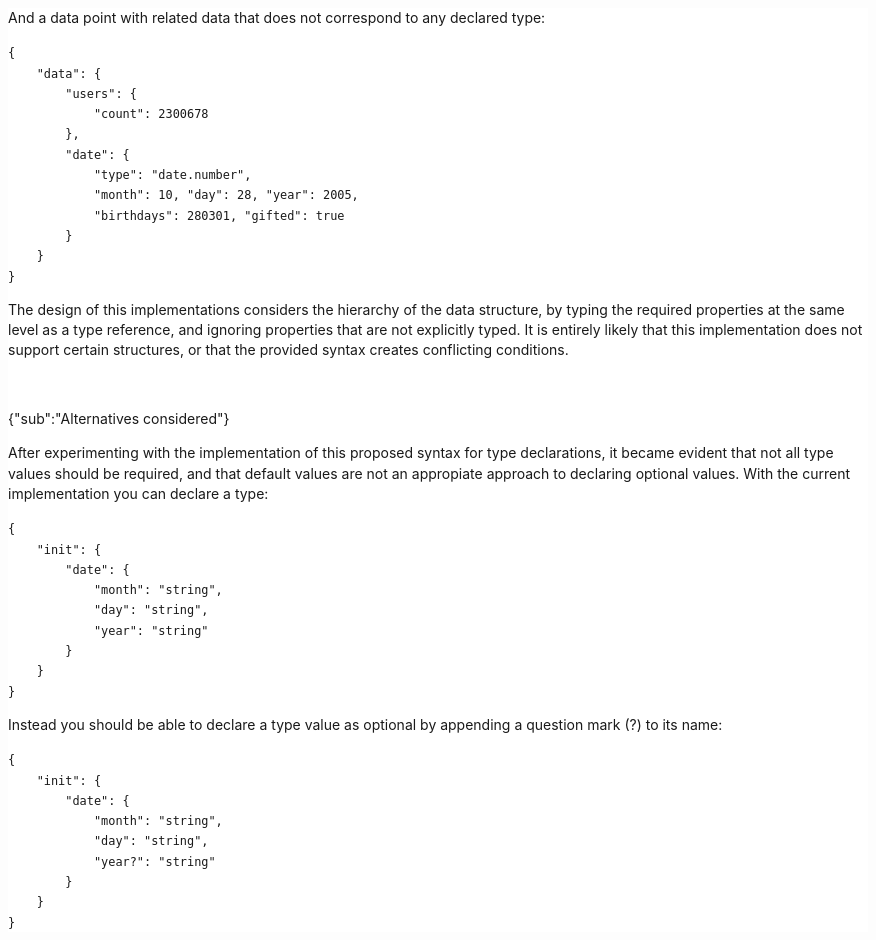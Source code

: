 And a data point with related data that does not correspond to any declared type:

```
{
    "data": {
        "users": {
            "count": 2300678
        },
        "date": {
            "type": "date.number",
            "month": 10, "day": 28, "year": 2005,
            "birthdays": 280301, "gifted": true
        }
    }
}
```

The design of this implementations considers the hierarchy of the data structure, by typing the required properties at the same level as a type reference, and ignoring properties that are not explicitly typed. It is entirely likely that this implementation does not support certain structures, or that the provided syntax creates conflicting conditions.

<br>

{"sub":"Alternatives considered"}

After experimenting with the implementation of this proposed syntax for type declarations, it became evident that not all type values should be required, and that default values are not an appropiate approach to declaring optional values. With the current implementation you can declare a type:

```
{
    "init": {
        "date": {
            "month": "string",
            "day": "string",
            "year": "string"
        }
    }
}
```

Instead you should be able to declare a type value as optional by appending a question mark (?) to its name:

```
{
    "init": {
        "date": {
            "month": "string",
            "day": "string",
            "year?": "string"
        }
    }
}
```
